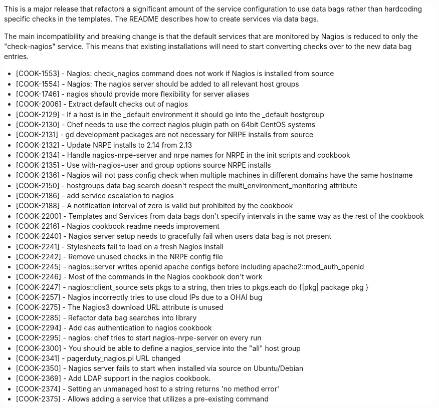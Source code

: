 This is a major release that refactors a significant amount of the
service configuration to use data bags rather than hardcoding specific
checks in the templates. The README describes how to create services
via data bags.

The main incompatibility and breaking change is that the default
services that are monitored by Nagios is reduced to only the
"check-nagios" service. This means that existing installations will
need to start converting checks over to the new data bag entries.

* [COOK-1553] - Nagios: check_nagios command does not work if Nagios
  is installed from source
* [COOK-1554] - Nagios: The nagios server should be added to all
  relevant host groups
* [COOK-1746] - nagios should provide more flexibility for server
  aliases
* [COOK-2006] - Extract default checks out of nagios
* [COOK-2129] - If a host is in the _default environment it should go
  into the _default hostgroup
* [COOK-2130] - Chef needs to use the correct nagios plugin path on
  64bit CentOS systems
* [COOK-2131] - gd development packages are not necessary for NRPE
  installs from source
* [COOK-2132] - Update NRPE installs to 2.14 from 2.13
* [COOK-2134] - Handle nagios-nrpe-server and nrpe names for NRPE in
  the init scripts and cookbook
* [COOK-2135] - Use with-nagios-user and group options source NRPE
  installs
* [COOK-2136] - Nagios will not pass config check when multiple
  machines in different domains have the same hostname
* [COOK-2150] - hostgroups data bag search doesn't respect the
  multi_environment_monitoring attribute
* [COOK-2186] - add service escalation to nagios
* [COOK-2188] - A notification interval of zero is valid but
  prohibited by the cookbook
* [COOK-2200] - Templates and Services from data bags don't specify
  intervals in the same way as the rest of the cookbook
* [COOK-2216] - Nagios cookbook readme needs improvement
* [COOK-2240] - Nagios server setup needs to gracefully fail when
  users data bag is not present
* [COOK-2241] - Stylesheets fail to load on a fresh Nagios install
* [COOK-2242] - Remove unused checks in the NRPE config file
* [COOK-2245] - nagios::server writes openid apache configs before
  including apache2::mod_auth_openid
* [COOK-2246] - Most of the commands in the Nagios cookbook don't work
* [COOK-2247] - nagios::client_source sets pkgs to a string, then
  tries to pkgs.each do {|pkg| package pkg }
* [COOK-2257] - Nagios incorrectly tries to use cloud IPs due to a
  OHAI bug
* [COOK-2275] - The Nagios3 download URL attribute is unused
* [COOK-2285] - Refactor data bag searches into library
* [COOK-2294] - Add cas authentication to nagios cookbook
* [COOK-2295] - nagios: chef tries to start nagios-nrpe-server on
  every run
* [COOK-2300] - You should be able to define a nagios_service into the
  "all" host group
* [COOK-2341] - pagerduty_nagios.pl URL changed
* [COOK-2350] - Nagios server fails to start when installed via source
  on Ubuntu/Debian
* [COOK-2369] - Add LDAP support in the nagios cookbook.
* [COOK-2374] - Setting an unmanaged host to a string returns 'no
  method error'
* [COOK-2375] - Allows adding a service that utilizes a pre-existing
  command